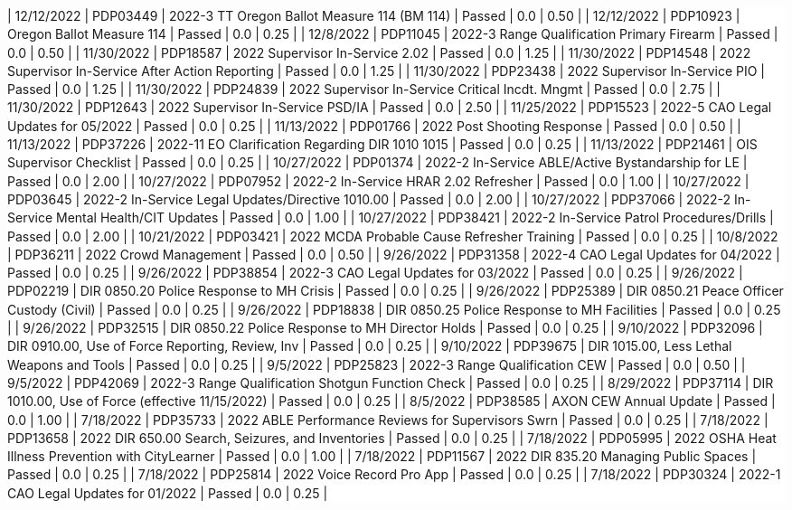 | 12/12/2022 | PDP03449 | 2022-3 TT Oregon Ballot Measure 114 (BM 114) | Passed | 0.0 | 0.50 |
| 12/12/2022 | PDP10923 | Oregon Ballot Measure 114 | Passed | 0.0 | 0.25 |
| 12/8/2022 | PDP11045 | 2022-3 Range Qualification Primary Firearm | Passed | 0.0 | 0.50 |
| 11/30/2022 | PDP18587 | 2022 Supervisor In-Service 2.02 | Passed | 0.0 | 1.25 |
| 11/30/2022 | PDP14548 | 2022 Supervisor In-Service After Action Reporting | Passed | 0.0 | 1.25 |
| 11/30/2022 | PDP23438 | 2022 Supervisor In-Service PIO | Passed | 0.0 | 1.25 |
| 11/30/2022 | PDP24839 | 2022 Supervisor In-Service Critical Incdt. Mngmt | Passed | 0.0 | 2.75 |
| 11/30/2022 | PDP12643 | 2022 Supervisor In-Service PSD/IA | Passed | 0.0 | 2.50 |
| 11/25/2022 | PDP15523 | 2022-5 CAO Legal Updates for 05/2022 | Passed | 0.0 | 0.25 |
| 11/13/2022 | PDP01766 | 2022 Post Shooting Response | Passed | 0.0 | 0.50 |
| 11/13/2022 | PDP37226 | 2022-11 EO Clarification Regarding DIR 1010  1015 | Passed | 0.0 | 0.25 |
| 11/13/2022 | PDP21461 | OIS Supervisor Checklist | Passed | 0.0 | 0.25 |
| 10/27/2022 | PDP01374 | 2022-2 In-Service ABLE/Active Bystandarship for LE | Passed | 0.0 | 2.00 |
| 10/27/2022 | PDP07952 | 2022-2 In-Service HRAR 2.02 Refresher | Passed | 0.0 | 1.00 |
| 10/27/2022 | PDP03645 | 2022-2 In-Service Legal Updates/Directive 1010.00 | Passed | 0.0 | 2.00 |
| 10/27/2022 | PDP37066 | 2022-2 In-Service Mental Health/CIT Updates | Passed | 0.0 | 1.00 |
| 10/27/2022 | PDP38421 | 2022-2 In-Service Patrol Procedures/Drills | Passed | 0.0 | 2.00 |
| 10/21/2022 | PDP03421 | 2022 MCDA Probable Cause Refresher Training | Passed | 0.0 | 0.25 |
| 10/8/2022 | PDP36211 | 2022 Crowd Management | Passed | 0.0 | 0.50 |
| 9/26/2022 | PDP31358 | 2022-4 CAO Legal Updates for 04/2022 | Passed | 0.0 | 0.25 |
| 9/26/2022 | PDP38854 | 2022-3 CAO Legal Updates for 03/2022 | Passed | 0.0 | 0.25 |
| 9/26/2022 | PDP02219 | DIR 0850.20 Police Response to MH Crisis | Passed | 0.0 | 0.25 |
| 9/26/2022 | PDP25389 | DIR 0850.21 Peace Officer Custody (Civil) | Passed | 0.0 | 0.25 |
| 9/26/2022 | PDP18838 | DIR 0850.25 Police Response to MH Facilities | Passed | 0.0 | 0.25 |
| 9/26/2022 | PDP32515 | DIR 0850.22 Police Response to MH Director Holds | Passed | 0.0 | 0.25 |
| 9/10/2022 | PDP32096 | DIR 0910.00, Use of Force Reporting, Review,  Inv | Passed | 0.0 | 0.25 |
| 9/10/2022 | PDP39675 | DIR 1015.00, Less Lethal Weapons and Tools | Passed | 0.0 | 0.25 |
| 9/5/2022 | PDP25823 | 2022-3 Range Qualification CEW | Passed | 0.0 | 0.50 |
| 9/5/2022 | PDP42069 | 2022-3 Range Qualification Shotgun Function Check | Passed | 0.0 | 0.25 |
| 8/29/2022 | PDP37114 | DIR 1010.00, Use of Force (effective 11/15/2022) | Passed | 0.0 | 0.25 |
| 8/5/2022 | PDP38585 | AXON CEW Annual Update | Passed | 0.0 | 1.00 |
| 7/18/2022 | PDP35733 | 2022 ABLE Performance Reviews for Supervisors Swrn | Passed | 0.0 | 0.25 |
| 7/18/2022 | PDP13658 | 2022 DIR 650.00 Search, Seizures, and Inventories | Passed | 0.0 | 0.25 |
| 7/18/2022 | PDP05995 | 2022 OSHA Heat Illness Prevention with CityLearner | Passed | 0.0 | 1.00 |
| 7/18/2022 | PDP11567 | 2022 DIR 835.20 Managing Public Spaces | Passed | 0.0 | 0.25 |
| 7/18/2022 | PDP25814 | 2022 Voice Record Pro App | Passed | 0.0 | 0.25 |
| 7/18/2022 | PDP30324 | 2022-1 CAO Legal Updates for 01/2022 | Passed | 0.0 | 0.25 |